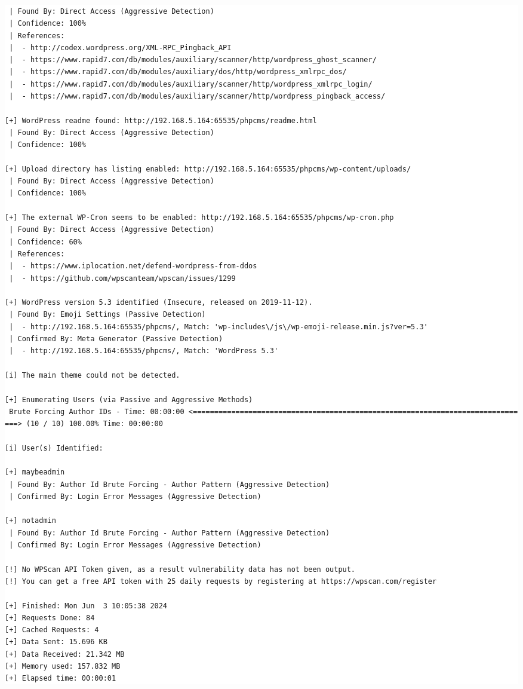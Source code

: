 ```
 | Found By: Direct Access (Aggressive Detection)
 | Confidence: 100%
 | References:
 |  - http://codex.wordpress.org/XML-RPC_Pingback_API
 |  - https://www.rapid7.com/db/modules/auxiliary/scanner/http/wordpress_ghost_scanner/
 |  - https://www.rapid7.com/db/modules/auxiliary/dos/http/wordpress_xmlrpc_dos/
 |  - https://www.rapid7.com/db/modules/auxiliary/scanner/http/wordpress_xmlrpc_login/
 |  - https://www.rapid7.com/db/modules/auxiliary/scanner/http/wordpress_pingback_access/

[+] WordPress readme found: http://192.168.5.164:65535/phpcms/readme.html
 | Found By: Direct Access (Aggressive Detection)
 | Confidence: 100%

[+] Upload directory has listing enabled: http://192.168.5.164:65535/phpcms/wp-content/uploads/
 | Found By: Direct Access (Aggressive Detection)
 | Confidence: 100%

[+] The external WP-Cron seems to be enabled: http://192.168.5.164:65535/phpcms/wp-cron.php
 | Found By: Direct Access (Aggressive Detection)
 | Confidence: 60%
 | References:
 |  - https://www.iplocation.net/defend-wordpress-from-ddos
 |  - https://github.com/wpscanteam/wpscan/issues/1299

[+] WordPress version 5.3 identified (Insecure, released on 2019-11-12).
 | Found By: Emoji Settings (Passive Detection)
 |  - http://192.168.5.164:65535/phpcms/, Match: 'wp-includes\/js\/wp-emoji-release.min.js?ver=5.3'
 | Confirmed By: Meta Generator (Passive Detection)
 |  - http://192.168.5.164:65535/phpcms/, Match: 'WordPress 5.3'

[i] The main theme could not be detected.

[+] Enumerating Users (via Passive and Aggressive Methods)
 Brute Forcing Author IDs - Time: 00:00:00 <===============================================================================> (10 / 10) 100.00% Time: 00:00:00

[i] User(s) Identified:

[+] maybeadmin
 | Found By: Author Id Brute Forcing - Author Pattern (Aggressive Detection)
 | Confirmed By: Login Error Messages (Aggressive Detection)

[+] notadmin
 | Found By: Author Id Brute Forcing - Author Pattern (Aggressive Detection)
 | Confirmed By: Login Error Messages (Aggressive Detection)

[!] No WPScan API Token given, as a result vulnerability data has not been output.
[!] You can get a free API token with 25 daily requests by registering at https://wpscan.com/register

[+] Finished: Mon Jun  3 10:05:38 2024
[+] Requests Done: 84
[+] Cached Requests: 4
[+] Data Sent: 15.696 KB
[+] Data Received: 21.342 MB
[+] Memory used: 157.832 MB
[+] Elapsed time: 00:00:01
```
